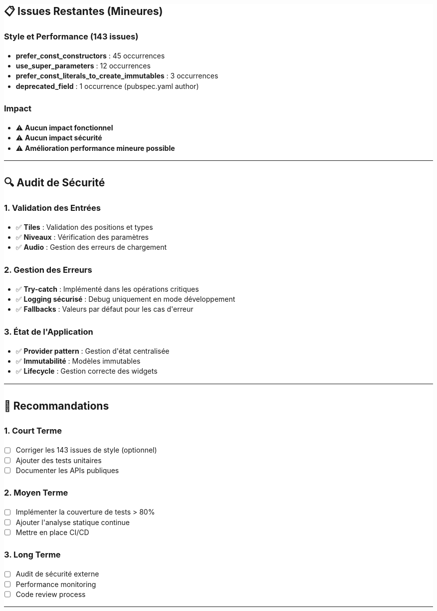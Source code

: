 
## 📋 **Issues Restantes (Mineures)**

### Style et Performance (143 issues)
- **prefer_const_constructors** : 45 occurrences
- **use_super_parameters** : 12 occurrences
- **prefer_const_literals_to_create_immutables** : 3 occurrences
- **deprecated_field** : 1 occurrence (pubspec.yaml author)

### Impact
- ⚠️ **Aucun impact fonctionnel**
- ⚠️ **Aucun impact sécurité**
- ⚠️ **Amélioration performance mineure possible**

---

## 🔍 **Audit de Sécurité**

### 1. **Validation des Entrées**
- ✅ **Tiles** : Validation des positions et types
- ✅ **Niveaux** : Vérification des paramètres
- ✅ **Audio** : Gestion des erreurs de chargement

### 2. **Gestion des Erreurs**
- ✅ **Try-catch** : Implémenté dans les opérations critiques
- ✅ **Logging sécurisé** : Debug uniquement en mode développement
- ✅ **Fallbacks** : Valeurs par défaut pour les cas d'erreur

### 3. **État de l'Application**
- ✅ **Provider pattern** : Gestion d'état centralisée
- ✅ **Immutabilité** : Modèles immutables
- ✅ **Lifecycle** : Gestion correcte des widgets

---

## 🚀 **Recommandations**

### 1. **Court Terme**
- [ ] Corriger les 143 issues de style (optionnel)
- [ ] Ajouter des tests unitaires
- [ ] Documenter les APIs publiques

### 2. **Moyen Terme**
- [ ] Implémenter la couverture de tests > 80%
- [ ] Ajouter l'analyse statique continue
- [ ] Mettre en place CI/CD

### 3. **Long Terme**
- [ ] Audit de sécurité externe
- [ ] Performance monitoring
- [ ] Code review process

---